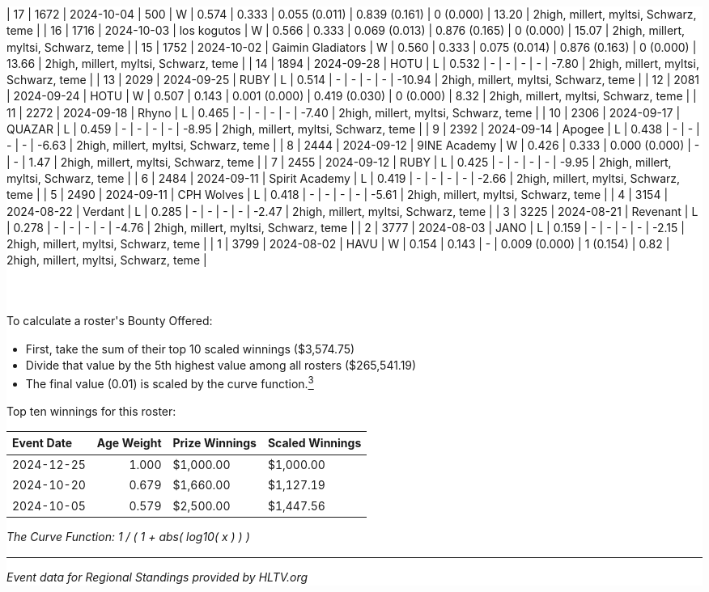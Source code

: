 |           17 |     1672 | 2024-10-04 | 500               | W   | 0.574      | 0.333        | 0.055 (0.011)    | 0.839 (0.161)    | 0 (0.000) |    13.20 | 2high, millert, myltsi, Schwarz, teme |
|           16 |     1716 | 2024-10-03 | los kogutos       | W   | 0.566      | 0.333        | 0.069 (0.013)    | 0.876 (0.165)    | 0 (0.000) |    15.07 | 2high, millert, myltsi, Schwarz, teme |
|           15 |     1752 | 2024-10-02 | Gaimin Gladiators | W   | 0.560      | 0.333        | 0.075 (0.014)    | 0.876 (0.163)    | 0 (0.000) |    13.66 | 2high, millert, myltsi, Schwarz, teme |
|           14 |     1894 | 2024-09-28 | HOTU              | L   | 0.532      | -            | -                | -                | -         |    -7.80 | 2high, millert, myltsi, Schwarz, teme |
|           13 |     2029 | 2024-09-25 | RUBY              | L   | 0.514      | -            | -                | -                | -         |   -10.94 | 2high, millert, myltsi, Schwarz, teme |
|           12 |     2081 | 2024-09-24 | HOTU              | W   | 0.507      | 0.143        | 0.001 (0.000)    | 0.419 (0.030)    | 0 (0.000) |     8.32 | 2high, millert, myltsi, Schwarz, teme |
|           11 |     2272 | 2024-09-18 | Rhyno             | L   | 0.465      | -            | -                | -                | -         |    -7.40 | 2high, millert, myltsi, Schwarz, teme |
|           10 |     2306 | 2024-09-17 | QUAZAR            | L   | 0.459      | -            | -                | -                | -         |    -8.95 | 2high, millert, myltsi, Schwarz, teme |
|            9 |     2392 | 2024-09-14 | Apogee            | L   | 0.438      | -            | -                | -                | -         |    -6.63 | 2high, millert, myltsi, Schwarz, teme |
|            8 |     2444 | 2024-09-12 | 9INE Academy      | W   | 0.426      | 0.333        | 0.000 (0.000)    | -                | -         |     1.47 | 2high, millert, myltsi, Schwarz, teme |
|            7 |     2455 | 2024-09-12 | RUBY              | L   | 0.425      | -            | -                | -                | -         |    -9.95 | 2high, millert, myltsi, Schwarz, teme |
|            6 |     2484 | 2024-09-11 | Spirit Academy    | L   | 0.419      | -            | -                | -                | -         |    -2.66 | 2high, millert, myltsi, Schwarz, teme |
|            5 |     2490 | 2024-09-11 | CPH Wolves        | L   | 0.418      | -            | -                | -                | -         |    -5.61 | 2high, millert, myltsi, Schwarz, teme |
|            4 |     3154 | 2024-08-22 | Verdant           | L   | 0.285      | -            | -                | -                | -         |    -2.47 | 2high, millert, myltsi, Schwarz, teme |
|            3 |     3225 | 2024-08-21 | Revenant          | L   | 0.278      | -            | -                | -                | -         |    -4.76 | 2high, millert, myltsi, Schwarz, teme |
|            2 |     3777 | 2024-08-03 | JANO              | L   | 0.159      | -            | -                | -                | -         |    -2.15 | 2high, millert, myltsi, Schwarz, teme |
|            1 |     3799 | 2024-08-02 | HAVU              | W   | 0.154      | 0.143        | -                | 0.009 (0.000)    | 1 (0.154) |     0.82 | 2high, millert, myltsi, Schwarz, teme |

<br />
<span id="table2"></span><br />
To calculate a roster's Bounty Offered:<br />

- First, take the sum of their top 10 scaled winnings ($3,574.75)
- Divide that value by the 5th highest value among all rosters ($265,541.19)
- The final value (0.01) is scaled by the curve function.[<sup>3</sup>](#curveFunction)

Top ten winnings for this roster:<br />

| Event Date | Age Weight | Prize Winnings | Scaled Winnings |
| :- | -: | :- | :- |
| 2024-12-25 |      1.000 | $1,000.00      | $1,000.00       |
| 2024-10-20 |      0.679 | $1,660.00      | $1,127.19       |
| 2024-10-05 |      0.579 | $2,500.00      | $1,447.56       |


<span id="curveFunction"></span>_The Curve Function: 1 / ( 1 + abs( log10( x ) ) )_<br />

---
_Event data for Regional Standings provided by HLTV.org_<br />
